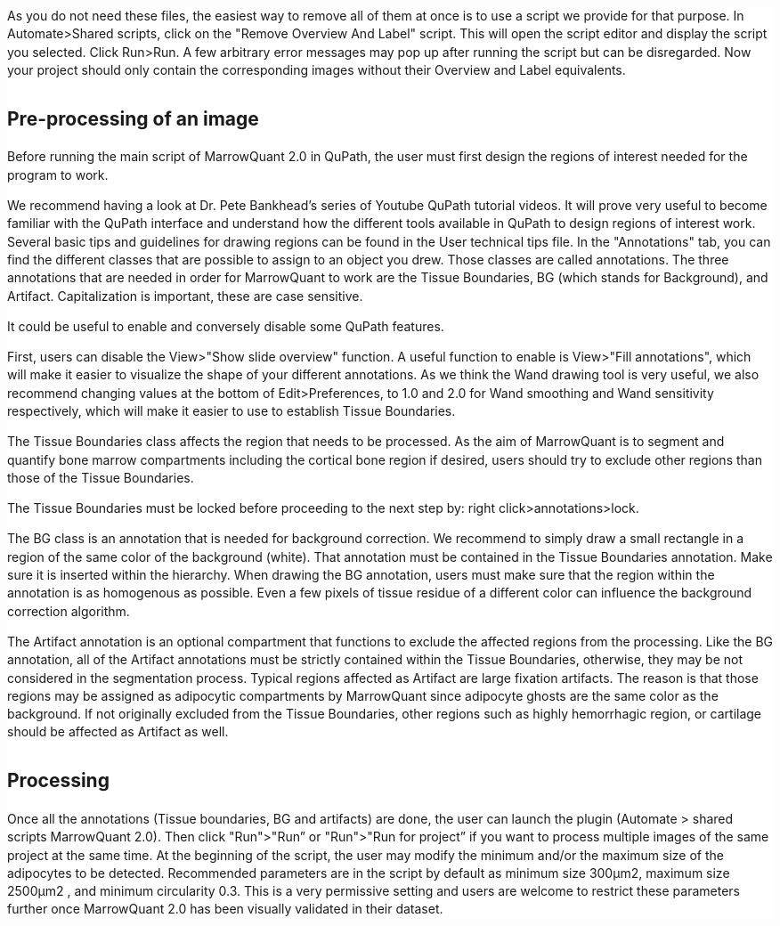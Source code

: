 As you do not need these files, the easiest way to remove all of them at once is to use a script we provide for that purpose. In Automate>Shared scripts, click on the "Remove Overview And Label" script. This will open the script editor and display the script you selected. Click Run>Run. A few arbitrary error messages may pop up after running the script but can be disregarded. Now your project should only contain the corresponding images without their Overview and Label equivalents.

## Pre-processing of an image
Before running the main script of MarrowQuant 2.0 in QuPath, the user must first design the regions of interest needed for the program to work.

We recommend having a look at Dr. Pete Bankhead’s series of Youtube QuPath tutorial videos. It will prove very useful to become familiar with the QuPath interface and understand how the different tools available in QuPath to design regions of interest work. Several basic tips and guidelines for drawing regions can be found in the User technical tips file. In the "Annotations" tab, you can find the different classes that are possible to assign to an object you drew. Those classes are called annotations. The three annotations that are needed in order for MarrowQuant to work are the Tissue Boundaries, BG (which stands for Background), and Artifact. Capitalization is important, these are case sensitive.

It could be useful to enable and conversely disable some QuPath features.

First, users can disable the View>"Show slide overview" function. A useful function to enable is View>"Fill annotations", which will make it easier to visualize the shape of your different annotations.
As we think the Wand drawing tool is very useful, we also recommend changing values at the bottom of Edit>Preferences, to 1.0 and 2.0 for Wand smoothing and Wand sensitivity respectively, which will make it easier to use to establish Tissue Boundaries.

The Tissue Boundaries class affects the region that needs to be processed. As the aim of MarrowQuant is to segment and quantify bone marrow compartments including the cortical bone region if desired, users should try to exclude other regions than those of the Tissue Boundaries.

The Tissue Boundaries must be locked before proceeding to the next step by: right click>annotations>lock.

The BG class is an annotation that is needed for background correction. We recommend to simply draw a small rectangle in a region of the same color of the background (white). That annotation must be contained in the Tissue Boundaries annotation. Make sure it is inserted within the hierarchy. When drawing the BG annotation, users must make sure that the region within the annotation is as homogenous as possible. Even a few pixels of tissue residue of a different color can influence the background correction algorithm.

The Artifact annotation is an optional compartment that functions to exclude the affected regions from the processing. Like the BG annotation, all of the Artifact annotations must be strictly contained within the Tissue Boundaries, otherwise, they may be not considered in the segmentation process. Typical regions affected as Artifact are large fixation artifacts. The reason is that those regions may be assigned as adipocytic compartments by MarrowQuant since adipocyte ghosts are the same color as the background. If not originally excluded from the Tissue Boundaries, other regions such as highly hemorrhagic region, or cartilage should be affected as Artifact as well.

## Processing

Once all the annotations (Tissue boundaries, BG and artifacts) are done, the user can launch the plugin (Automate > shared scripts MarrowQuant 2.0). Then click "Run">"Run” or "Run">"Run for project” if you want to process multiple images of the same project at the same time. At the beginning of the script, the user may modify the minimum and/or the maximum size of the adipocytes to be detected. Recommended parameters are in the script by default as minimum size 300µm2, maximum size 2500µm2 , and minimum circularity 0.3. This is a very permissive setting and users are welcome to restrict these parameters further once MarrowQuant 2.0 has been visually validated in their dataset.
